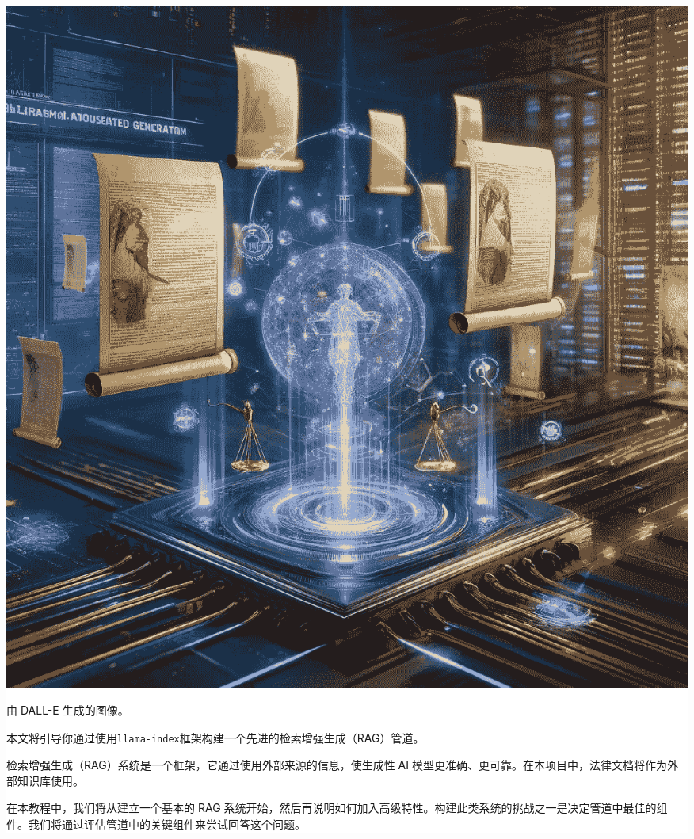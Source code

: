 ![](img/7a0272c5930ac85a330d3af9c48fb8c1.png)

由 DALL-E 生成的图像。

本文将引导你通过使用`llama-index`框架构建一个先进的检索增强生成（RAG）管道。

检索增强生成（RAG）系统是一个框架，它通过使用外部来源的信息，使生成性 AI 模型更准确、更可靠。在本项目中，法律文档将作为外部知识库使用。

在本教程中，我们将从建立一个基本的 RAG 系统开始，然后再说明如何加入高级特性。构建此类系统的挑战之一是决定管道中最佳的组件。我们将通过评估管道中的关键组件来尝试回答这个问题。
